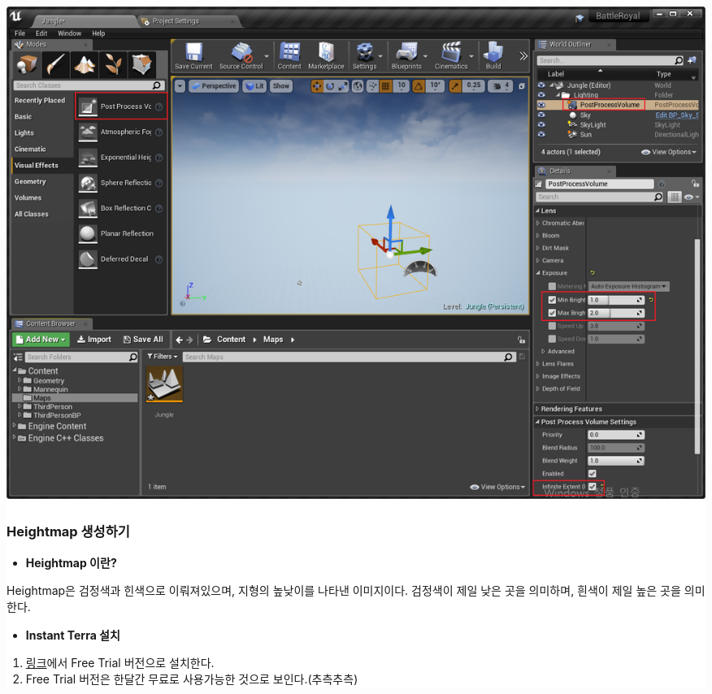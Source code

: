 ![create_project_8](https://github.com/wkddnjset/wkddnjset.github.io/blob/master/_posts/images/2019-01/01-08_battle_8.png?raw=true)

### Heightmap 생성하기

- **Heightmap 이란?**

Heightmap은 검정색과 힌색으로 이뤄져있으며, 지형의 높낮이를 나타낸 이미지이다. 검정색이 제일 낮은 곳을 의미하며, 흰색이 제일 높은 곳을 의미한다.

- **Instant Terra 설치**

1. [링크](https://www.wysilab.com/Editions_Pricing.html)에서 Free Trial 버전으로 설치한다.
2. Free Trial 버전은 한달간 무료로 사용가능한 것으로 보인다.(추측추측)

